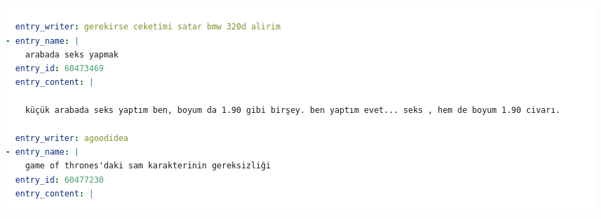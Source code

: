 ```yaml
   
  entry_writer: gerekirse ceketimi satar bmw 320d alirim
- entry_name: |
    arabada seks yapmak
  entry_id: 60473469
  entry_content: |
    
    küçük arabada seks yaptım ben, boyum da 1.90 gibi birşey. ben yaptım evet... seks , hem de boyum 1.90 civarı.
    
  entry_writer: agoodidea
- entry_name: |
    game of thrones'daki sam karakterinin gereksizliği
  entry_id: 60477230
  entry_content: |
    
```